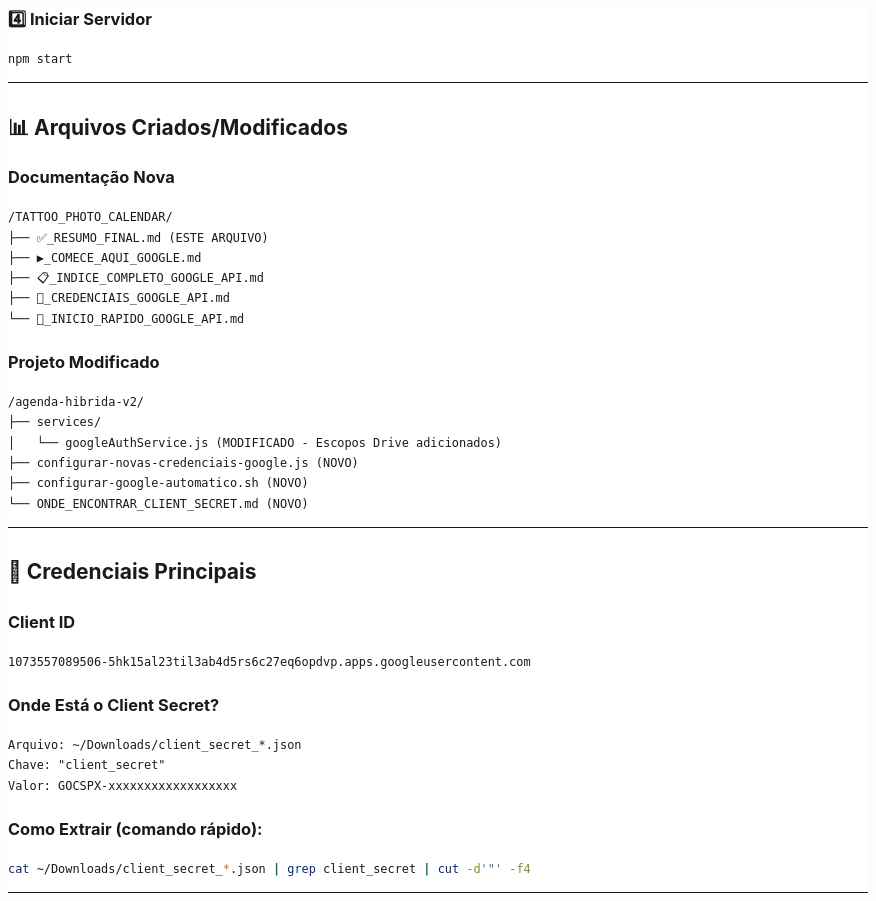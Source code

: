 ### 4️⃣ Iniciar Servidor

```bash
npm start
```

---

## 📊 Arquivos Criados/Modificados

### Documentação Nova
```
/TATTOO_PHOTO_CALENDAR/
├── ✅_RESUMO_FINAL.md (ESTE ARQUIVO)
├── ▶️_COMECE_AQUI_GOOGLE.md
├── 📋_INDICE_COMPLETO_GOOGLE_API.md
├── 🔐_CREDENCIAIS_GOOGLE_API.md
└── 🚀_INICIO_RAPIDO_GOOGLE_API.md
```

### Projeto Modificado
```
/agenda-hibrida-v2/
├── services/
│   └── googleAuthService.js (MODIFICADO - Escopos Drive adicionados)
├── configurar-novas-credenciais-google.js (NOVO)
├── configurar-google-automatico.sh (NOVO)
└── ONDE_ENCONTRAR_CLIENT_SECRET.md (NOVO)
```

---

## 🔑 Credenciais Principais

### Client ID
```
1073557089506-5hk15al23til3ab4d5rs6c27eq6opdvp.apps.googleusercontent.com
```

### Onde Está o Client Secret?
```
Arquivo: ~/Downloads/client_secret_*.json
Chave: "client_secret"
Valor: GOCSPX-xxxxxxxxxxxxxxxxxx
```

### Como Extrair (comando rápido):
```bash
cat ~/Downloads/client_secret_*.json | grep client_secret | cut -d'"' -f4
```

---
